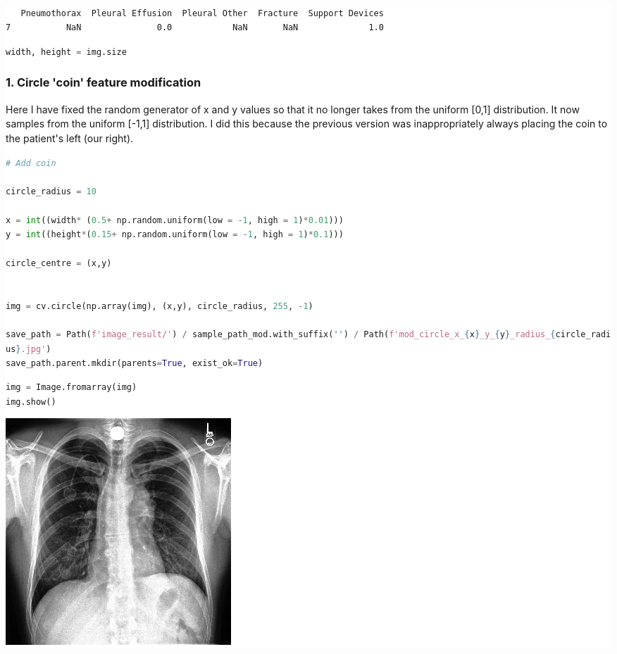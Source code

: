        Pneumothorax  Pleural Effusion  Pleural Other  Fracture  Support Devices  
    7           NaN               0.0            NaN       NaN              1.0  



```python
width, height = img.size
```

### 1. Circle 'coin' feature modification

Here I have fixed the random generator of x and y values so that it no longer takes from the uniform [0,1] distribution. It now samples from the uniform [-1,1] distribution. I did this because the previous version was inappropriately always placing the coin to the patient's left (our right).


```python
# Add coin

circle_radius = 10

x = int((width* (0.5+ np.random.uniform(low = -1, high = 1)*0.01)))
y = int((height*(0.15+ np.random.uniform(low = -1, high = 1)*0.1)))

circle_centre = (x,y)


img = cv.circle(np.array(img), (x,y), circle_radius, 255, -1)

save_path = Path(f'image_result/') / sample_path_mod.with_suffix('') / Path(f'mod_circle_x_{x}_y_{y}_radius_{circle_radius}.jpg')
save_path.parent.mkdir(parents=True, exist_ok=True)
```


```python
img = Image.fromarray(img)
img.show()
```


![png](images/Chexpert_Modify_xray_coin_magnets_bullet_15_0.png)
